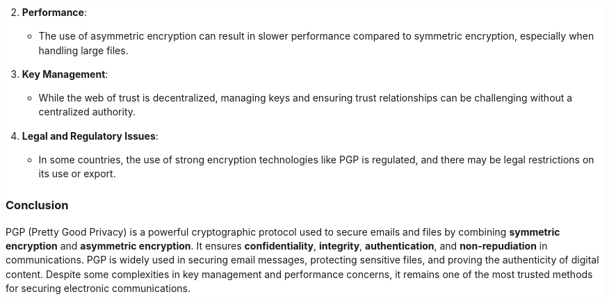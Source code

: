 2. **Performance**:
   - The use of asymmetric encryption can result in slower performance compared to symmetric encryption, especially when handling large files.

3. **Key Management**:
   - While the web of trust is decentralized, managing keys and ensuring trust relationships can be challenging without a centralized authority.

4. **Legal and Regulatory Issues**:
   - In some countries, the use of strong encryption technologies like PGP is regulated, and there may be legal restrictions on its use or export.

### **Conclusion**

PGP (Pretty Good Privacy) is a powerful cryptographic protocol used to secure emails and files by combining **symmetric encryption** and **asymmetric encryption**. It ensures **confidentiality**, **integrity**, **authentication**, and **non-repudiation** in communications. PGP is widely used in securing email messages, protecting sensitive files, and proving the authenticity of digital content. Despite some complexities in key management and performance concerns, it remains one of the most trusted methods for securing electronic communications.

